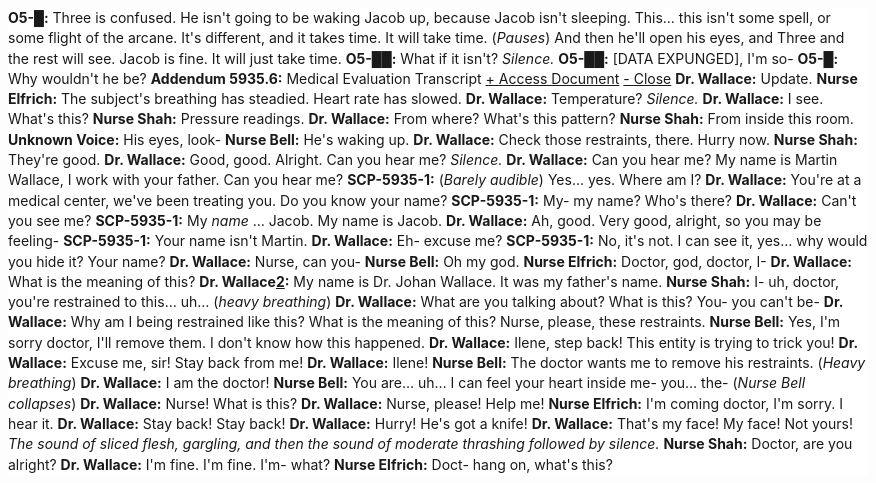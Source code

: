 **O5-█:** Three is confused. He isn't going to be waking Jacob up, because Jacob isn't sleeping. This… this isn't some spell, or some flight of the arcane. It's different, and it takes time. It will take time. (_Pauses_) And then he'll open his eyes, and Three and the rest will see. Jacob is fine. It will just take time.
**O5-██:** What if it isn't?
_Silence._
**O5-██:** [DATA EXPUNGED], I'm so-
**O5-█:** Why wouldn't he be?
**Addendum 5935.6:** Medical Evaluation Transcript
[\+ Access Document](javascript:;)
[\- Close](javascript:;)
**Dr. Wallace:** Update.
**Nurse Elfrich:** The subject's breathing has steadied. Heart rate has slowed.
**Dr. Wallace:** Temperature?
_Silence._
**Dr. Wallace:** I see. What's this?
**Nurse Shah:** Pressure readings.
**Dr. Wallace:** From where? What's this pattern?
**Nurse Shah:** From inside this room.
**Unknown Voice:** His eyes, look-
**Nurse Bell:** He's waking up.
**Dr. Wallace:** Check those restraints, there. Hurry now.
**Nurse Shah:** They're good.
**Dr. Wallace:** Good, good. Alright. Can you hear me?
_Silence._
**Dr. Wallace:** Can you hear me? My name is Martin Wallace, I work with your father. Can you hear me?
**SCP-5935-1:** (_Barely audible_) Yes… yes. Where am I?
**Dr. Wallace:** You're at a medical center, we've been treating you. Do you know your name?
**SCP-5935-1:** My- my name? Who's there?
**Dr. Wallace:** Can't you see me?
**SCP-5935-1:** My _name_ … Jacob. My name is Jacob.
**Dr. Wallace:** Ah, good. Very good, alright, so you may be feeling-
**SCP-5935-1:** Your name isn't Martin.
**Dr. Wallace:** Eh- excuse me?
**SCP-5935-1:** No, it's not. I can see it, yes… why would you hide it? Your name?
**Dr. Wallace:** Nurse, can you-
**Nurse Bell:** Oh my god.
**Nurse Elfrich:** Doctor, god, doctor, I-
**Dr. Wallace:** What is the meaning of this?
**Dr. Wallace[2](javascript:;):** My name is Dr. Johan Wallace. It was my father's name.
**Nurse Shah:** I- uh, doctor, you're restrained to this… uh… (_heavy breathing_)
**Dr. Wallace:** What are you talking about? What is this? You- you can't be-
**Dr. Wallace:** Why am I being restrained like this? What is the meaning of this? Nurse, please, these restraints.
**Nurse Bell:** Yes, I'm sorry doctor, I'll remove them. I don't know how this happened.
**Dr. Wallace:** Ilene, step back! This entity is trying to trick you!
**Dr. Wallace:** Excuse me, sir! Stay back from me!
**Dr. Wallace:** Ilene!
**Nurse Bell:** The doctor wants me to remove his restraints. (_Heavy breathing_)
**Dr. Wallace:** I am the doctor!
**Nurse Bell:** You are… uh… I can feel your heart inside me- you… the- (_Nurse Bell collapses_)
**Dr. Wallace:** Nurse! What is this?
**Dr. Wallace:** Nurse, please! Help me!
**Nurse Elfrich:** I'm coming doctor, I'm sorry. I hear it.
**Dr. Wallace:** Stay back! Stay back!
**Dr. Wallace:** Hurry! He's got a knife!
**Dr. Wallace:** That's my face! My face! Not yours!
_The sound of sliced flesh, gargling, and then the sound of moderate thrashing followed by silence._
**Nurse Shah:** Doctor, are you alright?
**Dr. Wallace:** I'm fine. I'm fine. I'm- what?
**Nurse Elfrich:** Doct- hang on, what's this?